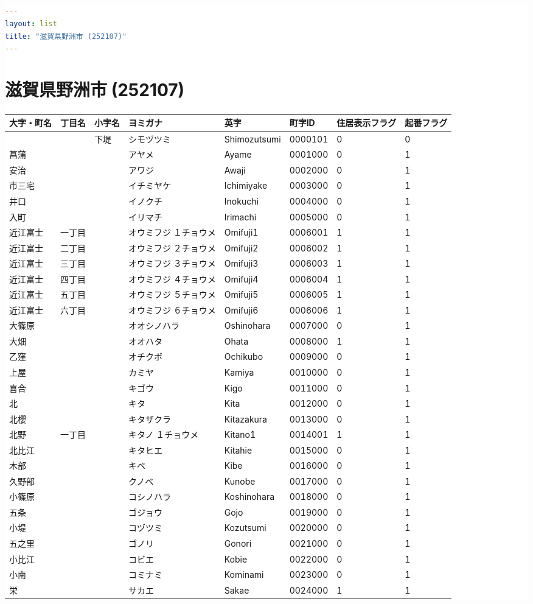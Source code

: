 ```yaml
---
layout: list
title: "滋賀県野洲市 (252107)"
---
```


# 滋賀県野洲市 (252107)

| 大字・町名 | 丁目名 | 小字名 | ヨミガナ | 英字 | 町字ID | 住居表示フラグ | 起番フラグ |
|:---|:---|:---|:---|:---|:---|:---|:---|
|  |  | 下堤 |   シモヅツミ | Shimozutsumi | 0000101 | 0 | 0 |
| 菖蒲 |  |  | アヤメ   | Ayame | 0001000 | 0 | 1 |
| 安治 |  |  | アワジ   | Awaji | 0002000 | 0 | 1 |
| 市三宅 |  |  | イチミヤケ   | Ichimiyake | 0003000 | 0 | 1 |
| 井口 |  |  | イノクチ   | Inokuchi | 0004000 | 0 | 1 |
| 入町 |  |  | イリマチ   | Irimachi | 0005000 | 0 | 1 |
| 近江富士 | 一丁目 |  | オウミフジ １チョウメ  | Omifuji1 | 0006001 | 1 | 1 |
| 近江富士 | 二丁目 |  | オウミフジ ２チョウメ  | Omifuji2 | 0006002 | 1 | 1 |
| 近江富士 | 三丁目 |  | オウミフジ ３チョウメ  | Omifuji3 | 0006003 | 1 | 1 |
| 近江富士 | 四丁目 |  | オウミフジ ４チョウメ  | Omifuji4 | 0006004 | 1 | 1 |
| 近江富士 | 五丁目 |  | オウミフジ ５チョウメ  | Omifuji5 | 0006005 | 1 | 1 |
| 近江富士 | 六丁目 |  | オウミフジ ６チョウメ  | Omifuji6 | 0006006 | 1 | 1 |
| 大篠原 |  |  | オオシノハラ   | Oshinohara | 0007000 | 0 | 1 |
| 大畑 |  |  | オオハタ   | Ohata | 0008000 | 1 | 1 |
| 乙窪 |  |  | オチクボ   | Ochikubo | 0009000 | 0 | 1 |
| 上屋 |  |  | カミヤ   | Kamiya | 0010000 | 0 | 1 |
| 喜合 |  |  | キゴウ   | Kigo | 0011000 | 0 | 1 |
| 北 |  |  | キタ   | Kita | 0012000 | 0 | 1 |
| 北櫻 |  |  | キタザクラ   | Kitazakura | 0013000 | 0 | 1 |
| 北野 | 一丁目 |  | キタノ １チョウメ  | Kitano1 | 0014001 | 1 | 1 |
| 北比江 |  |  | キタヒエ   | Kitahie | 0015000 | 0 | 1 |
| 木部 |  |  | キベ   | Kibe | 0016000 | 0 | 1 |
| 久野部 |  |  | クノベ   | Kunobe | 0017000 | 0 | 1 |
| 小篠原 |  |  | コシノハラ   | Koshinohara | 0018000 | 0 | 1 |
| 五条 |  |  | ゴジョウ   | Gojo | 0019000 | 0 | 1 |
| 小堤 |  |  | コヅツミ   | Kozutsumi | 0020000 | 0 | 1 |
| 五之里 |  |  | ゴノリ   | Gonori | 0021000 | 0 | 1 |
| 小比江 |  |  | コビエ   | Kobie | 0022000 | 0 | 1 |
| 小南 |  |  | コミナミ   | Kominami | 0023000 | 0 | 1 |
| 栄 |  |  | サカエ   | Sakae | 0024000 | 1 | 1 |